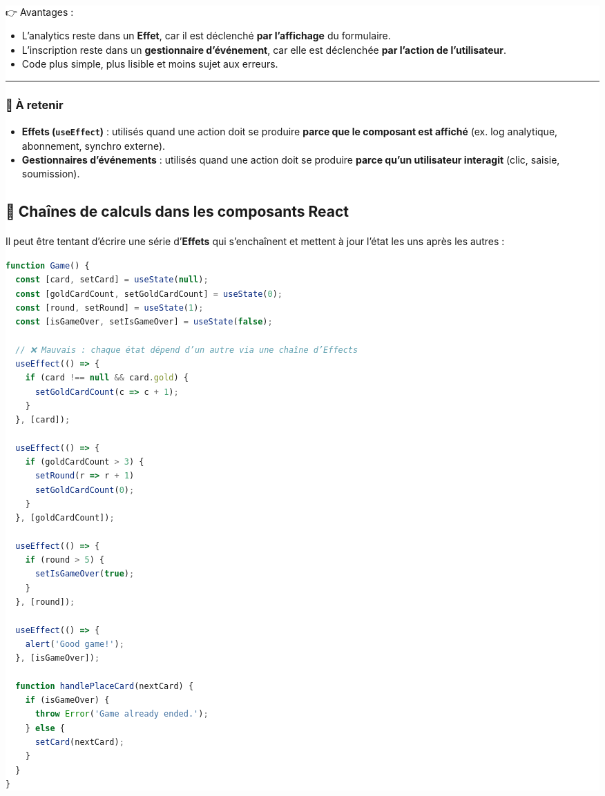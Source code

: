 👉 Avantages :

* L’analytics reste dans un **Effet**, car il est déclenché **par l’affichage** du formulaire.
* L’inscription reste dans un **gestionnaire d’événement**, car elle est déclenchée **par l’action de l’utilisateur**.
* Code plus simple, plus lisible et moins sujet aux erreurs.

***

### 📌 À retenir

* **Effets (`useEffect`)** : utilisés quand une action doit se produire **parce que le composant est affiché** (ex. log analytique, abonnement, synchro externe).
* **Gestionnaires d’événements** : utilisés quand une action doit se produire **parce qu’un utilisateur interagit** (clic, saisie, soumission).

## 🔗 Chaînes de calculs dans les composants React

Il peut être tentant d’écrire une série d’**Effets** qui s’enchaînent et mettent à jour l’état les uns après les autres :

```jsx
function Game() {
  const [card, setCard] = useState(null);
  const [goldCardCount, setGoldCardCount] = useState(0);
  const [round, setRound] = useState(1);
  const [isGameOver, setIsGameOver] = useState(false);

  // ❌ Mauvais : chaque état dépend d’un autre via une chaîne d’Effects
  useEffect(() => {
    if (card !== null && card.gold) {
      setGoldCardCount(c => c + 1);
    }
  }, [card]);

  useEffect(() => {
    if (goldCardCount > 3) {
      setRound(r => r + 1)
      setGoldCardCount(0);
    }
  }, [goldCardCount]);

  useEffect(() => {
    if (round > 5) {
      setIsGameOver(true);
    }
  }, [round]);

  useEffect(() => {
    alert('Good game!');
  }, [isGameOver]);

  function handlePlaceCard(nextCard) {
    if (isGameOver) {
      throw Error('Game already ended.');
    } else {
      setCard(nextCard);
    }
  }
}
```
